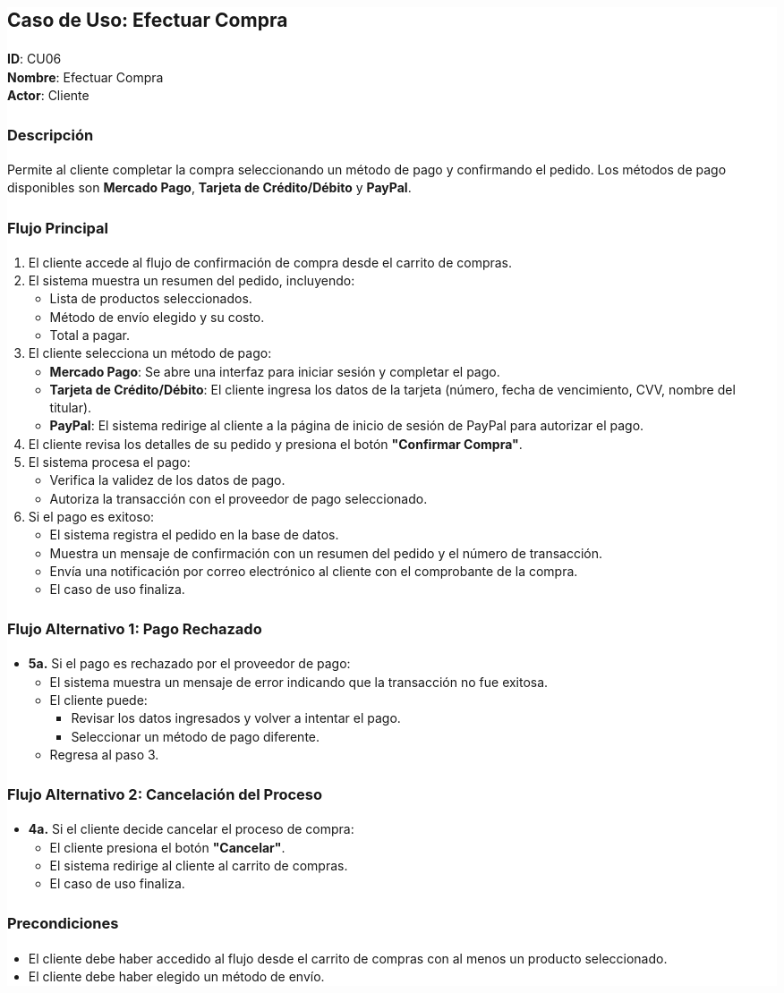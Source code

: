 
## Caso de Uso: Efectuar Compra
**ID**: CU06  
**Nombre**: Efectuar Compra  
**Actor**: Cliente  

### Descripción
Permite al cliente completar la compra seleccionando un método de pago y confirmando el pedido. Los métodos de pago disponibles son **Mercado Pago**, **Tarjeta de Crédito/Débito** y **PayPal**.

### Flujo Principal
1. El cliente accede al flujo de confirmación de compra desde el carrito de compras.
2. El sistema muestra un resumen del pedido, incluyendo:
   - Lista de productos seleccionados.
   - Método de envío elegido y su costo.
   - Total a pagar.
3. El cliente selecciona un método de pago:
   - **Mercado Pago**: Se abre una interfaz para iniciar sesión y completar el pago.
   - **Tarjeta de Crédito/Débito**: El cliente ingresa los datos de la tarjeta (número, fecha de vencimiento, CVV, nombre del titular).
   - **PayPal**: El sistema redirige al cliente a la página de inicio de sesión de PayPal para autorizar el pago.
4. El cliente revisa los detalles de su pedido y presiona el botón **"Confirmar Compra"**.
5. El sistema procesa el pago:
   - Verifica la validez de los datos de pago.
   - Autoriza la transacción con el proveedor de pago seleccionado.
6. Si el pago es exitoso:
   - El sistema registra el pedido en la base de datos.
   - Muestra un mensaje de confirmación con un resumen del pedido y el número de transacción.
   - Envía una notificación por correo electrónico al cliente con el comprobante de la compra.
   - El caso de uso finaliza.
   
### Flujo Alternativo 1: Pago Rechazado
- **5a.** Si el pago es rechazado por el proveedor de pago:
  - El sistema muestra un mensaje de error indicando que la transacción no fue exitosa.
  - El cliente puede:
    - Revisar los datos ingresados y volver a intentar el pago.
    - Seleccionar un método de pago diferente.
  - Regresa al paso 3.

### Flujo Alternativo 2: Cancelación del Proceso
- **4a.** Si el cliente decide cancelar el proceso de compra:
  - El cliente presiona el botón **"Cancelar"**.
  - El sistema redirige al cliente al carrito de compras.
  - El caso de uso finaliza.

### Precondiciones
- El cliente debe haber accedido al flujo desde el carrito de compras con al menos un producto seleccionado.
- El cliente debe haber elegido un método de envío.

